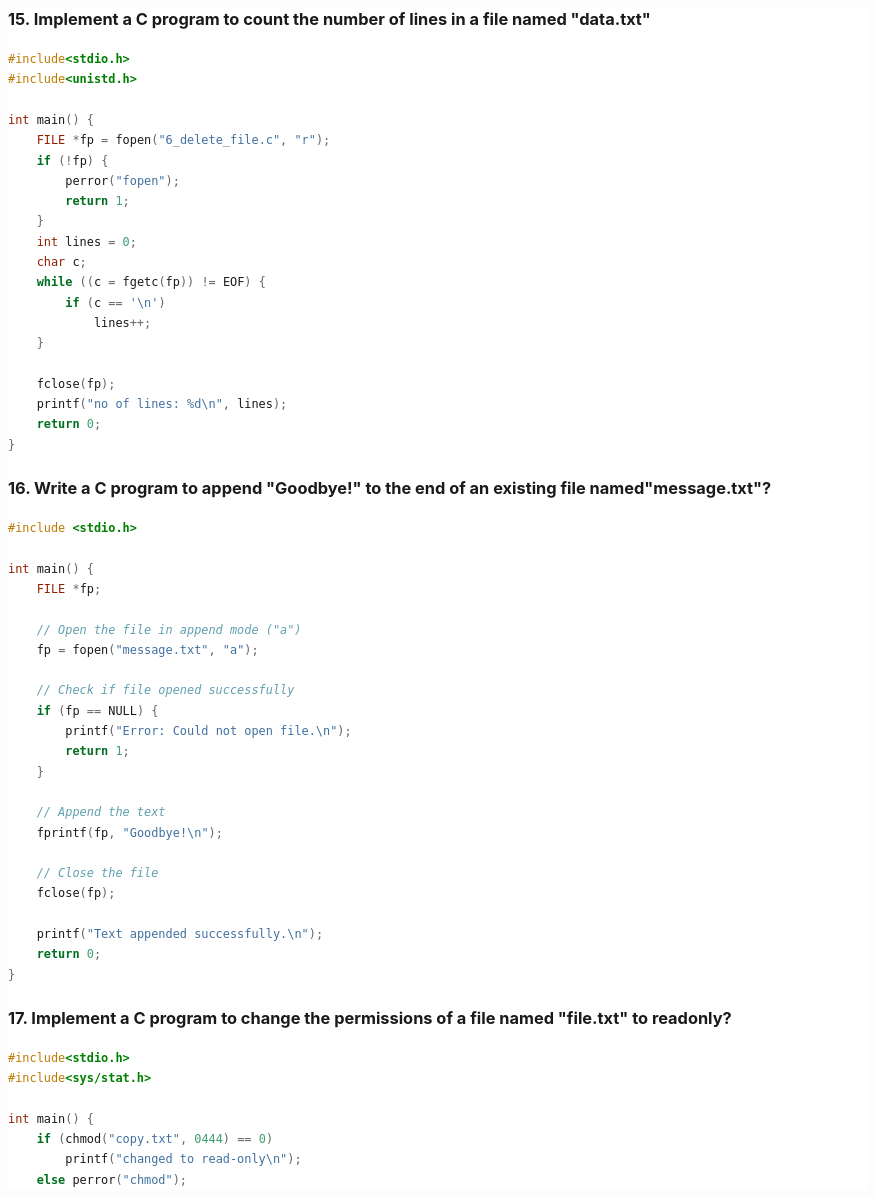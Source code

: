 ### 15. Implement a C program to count the number of lines in a file named "data.txt"
```c
#include<stdio.h>
#include<unistd.h>

int main() {
	FILE *fp = fopen("6_delete_file.c", "r");
	if (!fp) {
		perror("fopen");
		return 1;
	}
	int lines = 0;
	char c;
	while ((c = fgetc(fp)) != EOF) {
		if (c == '\n')
			lines++;
	}

	fclose(fp);
	printf("no of lines: %d\n", lines);
	return 0;
}
```
### 16. Write a C program to append "Goodbye!" to the end of an existing file named"message.txt"?
```c
#include <stdio.h>

int main() {
    FILE *fp;

    // Open the file in append mode ("a")
    fp = fopen("message.txt", "a");

    // Check if file opened successfully
    if (fp == NULL) {
        printf("Error: Could not open file.\n");
        return 1;
    }

    // Append the text
    fprintf(fp, "Goodbye!\n");

    // Close the file
    fclose(fp);

    printf("Text appended successfully.\n");
    return 0;
}

```
### 17. Implement a C program to change the permissions of a file named "file.txt" to readonly?
```c
#include<stdio.h>
#include<sys/stat.h>

int main() {
	if (chmod("copy.txt", 0444) == 0)
		printf("changed to read-only\n");
	else perror("chmod");
```